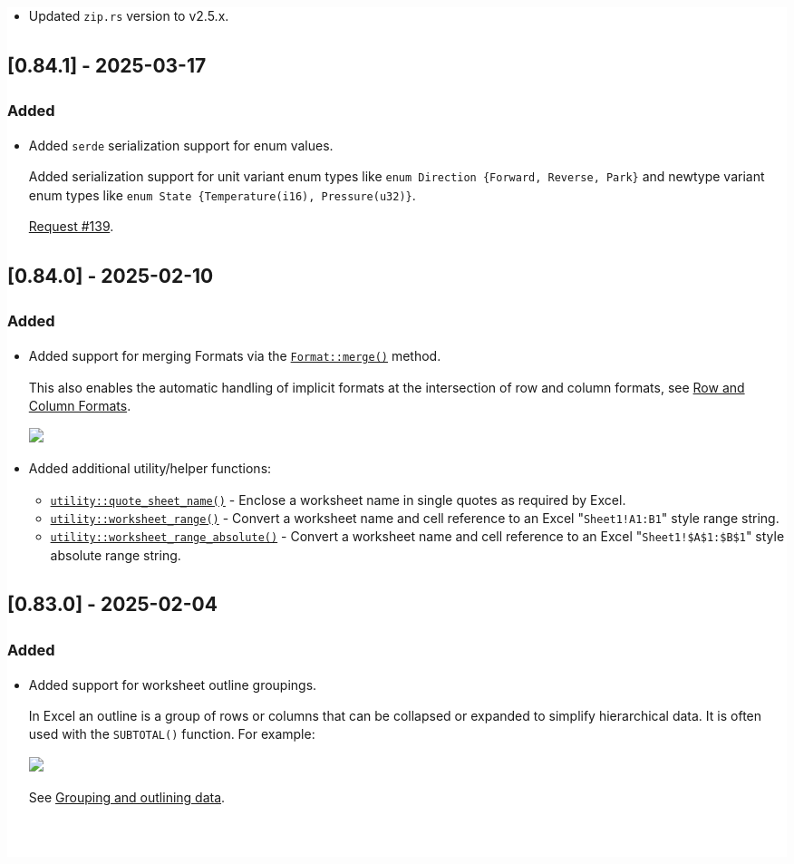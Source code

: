 - Updated `zip.rs` version to v2.5.x.


## [0.84.1] - 2025-03-17

### Added

- Added `serde` serialization support for enum values.

  Added serialization support for unit variant enum types like `enum Direction
  {Forward, Reverse, Park}` and newtype variant enum types like `enum State
  {Temperature(i16), Pressure(u32)}`.

  [Request #139].

  [Request #139]: https://github.com/jmcnamara/rust_xlsxwriter/issues/139


## [0.84.0] - 2025-02-10

### Added

- Added support for merging Formats via the [`Format::merge()`] method.

  This also enables the automatic handling of implicit formats at the
  intersection of row and column formats, see [Row and Column Formats].

  <img src="https://rustxlsxwriter.github.io/images/format_merge3.png">

- Added additional utility/helper functions:

  - [`utility::quote_sheet_name()`] - Enclose a worksheet name in single quotes
    as required by Excel.
  - [`utility::worksheet_range()`] - Convert a worksheet name and cell reference
    to an Excel "`Sheet1!A1:B1`" style range string.
  - [`utility::worksheet_range_absolute()`] - Convert a worksheet name and cell
    reference to an Excel "`Sheet1!$A$1:$B$1`" style absolute range string.

  [`Format::merge()`]: https://docs.rs/rust_xlsxwriter/latest/rust_xlsxwriter/struct.Format.html#method.merge
  [Row and Column Formats]: https://docs.rs/rust_xlsxwriter/latest/rust_xlsxwriter/struct.Format.html#row-and-column-formats
  [`utility::quote_sheet_name()`]: https://docs.rs/rust_xlsxwriter/latest/rust_xlsxwriter/utility/fn.quote_sheet_name.html
  [`utility::worksheet_range()`]: https://docs.rs/rust_xlsxwriter/latest/rust_xlsxwriter/utility/fn.worksheet_range.html
  [`utility::worksheet_range_absolute()`]: https://docs.rs/rust_xlsxwriter/latest/rust_xlsxwriter/utility/fn.worksheet_range_absolute.html


## [0.83.0] - 2025-02-04

### Added

- Added support for worksheet outline groupings.

  In Excel an outline is a group of rows or columns that can be collapsed or
  expanded to simplify hierarchical data. It is often used with the
  `SUBTOTAL()` function. For example:

  <img src="https://rustxlsxwriter.github.io/images/worksheet_group_rows2.png">

  See [Grouping and outlining data].

  [Grouping and outlining data]: https://docs.rs/rust_xlsxwriter/latest/rust_xlsxwriter/worksheet/index.html#grouping-and-outlining-data
  <br>
  <br>


[`Jiff`]: https://docs.rs/jiff/latest/jiff
  [Issue #149]: https://github.com/jmcnamara/rust_xlsxwriter/issues/149
  [Issue #146]: https://github.com/jmcnamara/rust_xlsxwriter/issues/146
  [Request #144]: https://github.com/jmcnamara/rust_xlsxwriter/issues/144
  [`Workbook::set_tempdir()`]: https://docs.rs/rust_xlsxwriter/latest/rust_xlsxwriter/workbook/struct.Workbook.html#method.set_tempdir
  [Issue #141]: https://github.com/jmcnamara/rust_xlsxwriter/issues/141
  [`Worksheet::ignore_error()`]: https://docs.rs/rust_xlsxwriter/latest/rust_xlsxwriter/worksheet/struct.Worksheet.html#method.ignore_error
  [`Worksheet::ignore_error_range()`]: https://docs.rs/rust_xlsxwriter/latest/rust_xlsxwriter/worksheet/struct.Worksheet.html#method.ignore_error_range
  [`Worksheet::insert_background_image()`]: https://docs.rs/rust_xlsxwriter/latest/rust_xlsxwriter/worksheet/struct.Worksheet.html#method.insert_background_image
  [a new feature added to Excel]: https://techcommunity.microsoft.com/blog/excelblog/introducing-checkboxes-in-excel/4173561
  [`Worksheet::insert_checkbox()`]: https://docs.rs/rust_xlsxwriter/latest/rust_xlsxwriter/worksheet/struct.Worksheet.html#method.insert_checkbox
  [`Worksheet::set_nan_value()`]: https://docs.rs/rust_xlsxwriter/latest/rust_xlsxwriter/worksheet/struct.Worksheet.html#method.set_nan_value
  [`Worksheet::set_infinity_value()`]: https://docs.rs/rust_xlsxwriter/latest/rust_xlsxwriter/worksheet/struct.Worksheet.html#method.set_infinity_value
  [`Worksheet::set_neg_infinity_value()`]: https://docs.rs/rust_xlsxwriter/latest/rust_xlsxwriter/worksheet/struct.Worksheet.html#method.set_neg_infinity_value
  [`Decimal`]: https://docs.rs/rust_decimal/latest/rust_decimal/struct.Decimal.html
  [Request #127]: https://github.com/jmcnamara/rust_xlsxwriter/issues/127
  [`rust_decimal`]: https://docs.rs/rust_decimal/latest/rust_decimal
  [`Worksheet::autofit_to_max_width()`]: https://docs.rs/rust_xlsxwriter/latest/rust_xlsxwriter/worksheet/struct.Worksheet.html#method.autofit_to_max_width
  [Issue #120]: https://github.com/jmcnamara/rust_xlsxwriter/issues/120
  [Issue #117]: https://github.com/jmcnamara/rust_xlsxwriter/issues/117
  [`IntoFilterData`]: https://docs.rs/rust_xlsxwriter/latest/rust_xlsxwriter/trait.IntoFilterData.html
  [Request #115]: https://github.com/jmcnamara/rust_xlsxwriter/issues/115
  [Issue #114]: https://github.com/jmcnamara/rust_xlsxwriter/issues/114
  [`Worksheet::insert_chart_with_offset()`]: https://docs.rs/rust_xlsxwriter/latest/rust_xlsxwriter/worksheet/struct.Worksheet.html#method.insert_chart_with_offset
  [Issue #113]: https://github.com/jmcnamara/rust_xlsxwriter/issues/113
  [`Workbook::use_zip_large_file()`]: https://docs.rs/rust_xlsxwriter/latest/rust_xlsxwriter/workbook/struct.Workbook.html#method.use_zip_large_file
  [zip.rs]: https://crates.io/crates/zip
  [ZIP64]: https://en.wikipedia.org/wiki/ZIP_(file_format)#ZIP64
  [constant memory]: https://docs.rs/rust_xlsxwriter/latest/rust_xlsxwriter/performance/index.html#constant-memory-mode
  [Chartsheets]: https://docs.rs/rust_xlsxwriter/latest/rust_xlsxwriter/worksheet/index.html#chartsheets
  [`Worksheet::set_cell_format()`]: https://docs.rs/rust_xlsxwriter/latest/rust_xlsxwriter/worksheet/struct.Worksheet.html#method.set_cell_format
  [`Worksheet::set_range_format()`]: https://docs.rs/rust_xlsxwriter/latest/rust_xlsxwriter/worksheet/struct.Worksheet.html#method.set_range_format
  [`Worksheet::write_with_format()`]: https://docs.rs/rust_xlsxwriter/latest/rust_xlsxwriter/worksheet/struct.Worksheet.html#method.write_with_format
  [`Worksheet::set_range_format_with_border()`]: https://docs.rs/rust_xlsxwriter/latest/rust_xlsxwriter/worksheet/struct.Worksheet.html#method.set_range_format_with_border
  [`Worksheet::hide_unused_rows()`]: https://docs.rs/rust_xlsxwriter/latest/rust_xlsxwriter/worksheet/struct.Worksheet.html#method.hide_unused_rows
  [`Worksheet::set_default_row_height()`]: https://docs.rs/rust_xlsxwriter/latest/rust_xlsxwriter/worksheet/struct.Worksheet.html#method.set_default_row_height
   [`ChartLayout`]: https://docs.rs/rust_xlsxwriter/latest/rust_xlsxwriter/chart/struct.ChartLayout.html
   [`ChartSeries::set_secondary_axis()`]: https://docs.rs/rust_xlsxwriter/latest/rust_xlsxwriter/chart/struct.ChartSeries.html#method.set_secondary_axis
  [`worksheet::set_screen_gridlines()`]: https://docs.rs/rust_xlsxwriter/latest/rust_xlsxwriter/worksheet/struct.Worksheet.html#method.set_screen_gridlines
  [Working with Workbooks]: https://docs.rs/rust_xlsxwriter/latest/rust_xlsxwriter/workbook/index.html
  [Working with Worksheets]: https://docs.rs/rust_xlsxwriter/latest/rust_xlsxwriter/worksheet/index.html
  [Working with Sparklines]: https://docs.rs/rust_xlsxwriter/latest/rust_xlsxwriter/sparkline/index.html
  [`worksheet::embed_image()`]: https://docs.rs/rust_xlsxwriter/latest/rust_xlsxwriter/worksheet/struct.Worksheet.html#method.embed_image
  [`worksheet::embed_image_with_format()`]: https://docs.rs/rust_xlsxwriter/latest/rust_xlsxwriter/worksheet/struct.Worksheet.html#method.embed_image_with_format
  [Embedded Images]: https://docs.rs/rust_xlsxwriter/latest/rust_xlsxwriter/cookbook/index.html#insert-images-embedding-an-image-in-a-cell
  [Feature Request #83]: https://github.com/jmcnamara/rust_xlsxwriter/issues/83
  [Feature Request #85]: https://github.com/jmcnamara/rust_xlsxwriter/issues/85
  [`Format`]: https://docs.rs/rust_xlsxwriter/latest/rust_xlsxwriter/struct.Format.html
[`Worksheet::get_serialize_dimensions()`]: https://docs.rs/rust_xlsxwriter/latest/rust_xlsxwriter/worksheet/struct.Worksheet.html#method.get_serialize_dimensions
[`Worksheet::get_serialize_column_dimensions()`]: https://docs.rs/rust_xlsxwriter/latest/rust_xlsxwriter/worksheet/struct.Worksheet.html#method.get_serialize_column_dimensions
[`SerializeFieldOptions::set_table()`]: https://docs.rs/rust_xlsxwriter/latest/rust_xlsxwriter/serializer/struct.SerializeFieldOptions.html#method.set_table
  [Feature Request #66]: https://github.com/jmcnamara/rust_xlsxwriter/issues/66
  [Controlling Excel output via `XlsxSerialize` and struct attributes]: https://docs.rs/rust_xlsxwriter/latest/rust_xlsxwriter/serializer/index.html#controlling-excel-output-via-xlsxserialize-and-struct-attributes
  [Feature Request #72]: https://github.com/jmcnamara/rust_xlsxwriter/issues/72
[Feature Request #63]: https://github.com/jmcnamara/rust_xlsxwriter/issues/63
[Feature Request #64]: https://github.com/jmcnamara/rust_xlsxwriter/issues/64
[Setting serialization headers]: https://docs.rs/rust_xlsxwriter/latest/rust_xlsxwriter/serializer/index.html#setting-serialization-headers
[`CustomSerializeField`]: https://docs.rs/rust_xlsxwriter/latest/rust_xlsxwriter/serializer/struct.CustomSerializeField.html
[Feature Request #62]: https://github.com/jmcnamara/rust_xlsxwriter/issues/62
[`serialize_option_datetime_to_excel()`]: https://docs.rs/rust_xlsxwriter/latest/rust_xlsxwriter/utility/fn.serialize_option_datetime_to_excel.html
  [Working with Serde - Serializing dates and times]: https://docs.rs/rust_xlsxwriter/latest/rust_xlsxwriter/serializer/index.html#serializing-dates-and-times
  [Working with Serde]: https://docs.rs/rust_xlsxwriter/latest/rust_xlsxwriter/serializer/index.html#working-with-serde
[Feature Request #59]: https://github.com/jmcnamara/rust_xlsxwriter/issues/59
[Working with Conditional Formats]: https://docs.rs/rust_xlsxwriter/latest/rust_xlsxwriter/conditional_format/index.html
[`ChartDataTable`]: https://docs.rs/rust_xlsxwriter/latest/rust_xlsxwriter/chart/struct.ChartDataTable.html
[`Chart::set_data_table()`]: https://docs.rs/rust_xlsxwriter/latest/rust_xlsxwriter/chart/struct.Chart.html#method.set_data_table
[`ChartAxis::set_crossing()`]: https://docs.rs/rust_xlsxwriter/latest/rust_xlsxwriter/chart/struct.ChartAxis.html#method.set_crossing
[`ChartAxis::set_label_alignment()`]: https://docs.rs/rust_xlsxwriter/latest/rust_xlsxwriter/chart/struct.ChartAxis.html#method.set_label_alignment
[`ChartAxis::set_display_unit_type()`]: https://docs.rs/rust_xlsxwriter/latest/rust_xlsxwriter/chart/struct.ChartAxis.html#method.set_display_unit_type
[`ChartSeries::set_smooth()`]: https://docs.rs/rust_xlsxwriter/latest/rust_xlsxwriter/chart/struct.ChartSeries.html#method.set_smooth
[`Chart::set_drop_lines()`]: https://docs.rs/rust_xlsxwriter/latest/rust_xlsxwriter/chart/struct.Chart.html#method.set_drop_lines
[`Chart::set_up_down_bars()`]: https://docs.rs/rust_xlsxwriter/latest/rust_xlsxwriter/chart/struct.Chart.html#method.set_up_down_bars
[`Chart::set_high_low_lines()`]: https://docs.rs/rust_xlsxwriter/latest/rust_xlsxwriter/chart/struct.Chart.html#method.set_high_low_lines
[`ChartAxis::set_date_axis()`]: https://docs.rs/rust_xlsxwriter/latest/rust_xlsxwriter/chart/struct.ChartAxis.html#method.set_date_axis
[`ChartAxis::set_text_axis()`]: https://docs.rs/rust_xlsxwriter/latest/rust_xlsxwriter/chart/struct.ChartAxis.html#method.set_text_axis
[`ChartAxis::set_automatic_axis()`]: https://docs.rs/rust_xlsxwriter/latest/rust_xlsxwriter/chart/struct.ChartAxis.html#method.set_automatic_axis
[`ChartAxis::set_min_date()`]: https://docs.rs/rust_xlsxwriter/latest/rust_xlsxwriter/chart/struct.ChartAxis.html#method.set_min_date
[`ChartAxis::set_max_date()`]: https://docs.rs/rust_xlsxwriter/latest/rust_xlsxwriter/chart/struct.ChartAxis.html#method.set_max_date
[`Worksheet::write_row_with_format()`]: https://docs.rs/rust_xlsxwriter/latest/rust_xlsxwriter/worksheet/struct.Worksheet.html#method.write_row_with_format
[`Worksheet::write_column_with_format()`]: https://docs.rs/rust_xlsxwriter/latest/rust_xlsxwriter/worksheet/struct.Worksheet.html#method.write_column_with_format
[Stock Chart]: https://docs.rs/rust_xlsxwriter/latest/rust_xlsxwriter/cookbook/index.html#chart-stock-excel-stock-chart-example
[`ChartErrorBars`]: https://docs.rs/rust_xlsxwriter/latest/rust_xlsxwriter/chart/struct.ChartErrorBars.html
[GitHub Issue #55]: https://github.com/jmcnamara/rust_xlsxwriter/issues/55
[`ChartGradientFill`]: https://docs.rs/rust_xlsxwriter/latest/rust_xlsxwriter/chart/struct.ChartGradientFill.html
[`ChartTrendline::set_label_font`]: https://docs.rs/rust_xlsxwriter/latest/rust_xlsxwriter/chart/struct.ChartTrendline.html#method.set_label_font
[`ChartTrendline::set_label_format`]: https://docs.rs/rust_xlsxwriter/latest/rust_xlsxwriter/chart/struct.ChartTrendline.html#method.set_label_format
[`ChartTrendline`]: https://docs.rs/rust_xlsxwriter/latest/rust_xlsxwriter/chart/struct.ChartTrendline.html
[`Worksheet::set_very_hidden()`]: https://docs.rs/rust_xlsxwriter/latest/rust_xlsxwriter/worksheet/struct.Worksheet.html#method.set_very_hidden
[future functions]: https://docs.rs/rust_xlsxwriter/latest/rust_xlsxwriter/struct.Formula.html#formulas-added-in-excel-2010-and-later
[`Chart::show_hidden_data()`]: https://docs.rs/rust_xlsxwriter/latest/rust_xlsxwriter/chart/struct.Chart.html#method.show_hidden_data
[`Chart::show_empty_cells_as()`]: https://docs.rs/rust_xlsxwriter/latest/rust_xlsxwriter/chart/struct.Chart.html#method.show_empty_cells_as
[`Chart::show_na_as_empty_cell()`]: https://docs.rs/rust_xlsxwriter/latest/rust_xlsxwriter/chart/struct.Chart.html#method.show_na_as_empty_cell
[`TableFunction`]: https://docs.rs/rust_xlsxwriter/latest/rust_xlsxwriter/enum.TableFunction.html
[rust_xlsx_wasm_example]: https://github.com/Clipi-12/rust_xlsx_wasm_example
[`Workbook::save_to_writer()`]: https://docs.rs/rust_xlsxwriter/latest/rust_xlsxwriter/workbook/struct.Workbook.html#method.save_to_writer
  [`polars_excel_writer`]: https://crates.io/crates/polars_excel_writer
[GitHub Issue #51]: https://github.com/jmcnamara/rust_xlsxwriter/issues/51
[`TableColumn::set_format()`]: https://docs.rs/rust_xlsxwriter/latest/rust_xlsxwriter/struct.TableColumn.html#method.set_format
[`TableColumn::set_header_format()`]: https://docs.rs/rust_xlsxwriter/latest/rust_xlsxwriter/struct.TableColumn.html#method.set_header_format
[`cell_range()`]: https://docs.rs/rust_xlsxwriter/latest/rust_xlsxwriter/utility/fn.cell_range.html
[`row_col_to_cell()`]: https://docs.rs/rust_xlsxwriter/latest/rust_xlsxwriter/utility/fn.row_col_to_cell.html
[`cell_range_absolute()`]: https://docs.rs/rust_xlsxwriter/latest/rust_xlsxwriter/utility/fn.cell_range_absolute.html
[`column_number_to_name()`]: https://docs.rs/rust_xlsxwriter/latest/rust_xlsxwriter/utility/fn.column_number_to_name.html
[`column_name_to_number()`]: https://docs.rs/rust_xlsxwriter/latest/rust_xlsxwriter/utility/fn.column_name_to_number.html
[`row_col_to_cell_absolute()`]: https://docs.rs/rust_xlsxwriter/latest/rust_xlsxwriter/utility/fn.row_col_to_cell_absolute.html
[GitHub Issue #45]: https://github.com/jmcnamara/rust_xlsxwriter/issues/45
[GitHub Issue #47]: https://github.com/jmcnamara/rust_xlsxwriter/issues/47
[Tutorial]: https://docs.rs/rust_xlsxwriter/latest/rust_xlsxwriter/tutorial/index.html
[Cookbook]: https://docs.rs/rust_xlsxwriter/latest/rust_xlsxwriter/cookbook/index.html
[`write_datetime()`]: https://docs.rs/rust_xlsxwriter/latest/rust_xlsxwriter/worksheet/struct.Worksheet.html#method.write_datetime
[`write_datetime_with_format()`]: https://docs.rs/rust_xlsxwriter/latest/rust_xlsxwriter/worksheet/struct.Worksheet.html#method.write_datetime_with_format
[`Chrono`]: https://docs.rs/chrono/latest/chrono
[`ExcelDateTime`]: https://docs.rs/rust_xlsxwriter/latest/rust_xlsxwriter/struct.ExcelDateTime.html
[`IntoExcelDateTime`]: https://docs.rs/rust_xlsxwriter/latest/rust_xlsxwriter/trait.IntoExcelDateTime.html
[`Worksheet::write_datetime()`]: https://docs.rs/rust_xlsxwriter/latest/rust_xlsxwriter/worksheet/struct.Worksheet.html#method.write_datetime
[`Table`]: https://docs.rs/rust_xlsxwriter/latest/rust_xlsxwriter/struct.Table.html
[`Worksheet::add_table()`]: https://docs.rs/rust_xlsxwriter/latest/rust_xlsxwriter/worksheet/struct.Worksheet.html#method.add_table
[`Url`]: https://docs.rs/rust_xlsxwriter/latest/rust_xlsxwriter/struct.Url.html
[`Color`]: https://docs.rs/rust_xlsxwriter/latest/rust_xlsxwriter/enum.Color.html
[`Formula`]: https://docs.rs/rust_xlsxwriter/latest/rust_xlsxwriter/struct.Formula.html
[Feature Request #16]: https://github.com/jmcnamara/rust_xlsxwriter/issues/16
[`Worksheet::write()`]: https://docs.rs/rust_xlsxwriter/latest/rust_xlsxwriter/worksheet/struct.Worksheet.html#method.write
[`Worksheet::write_row()`]: https://docs.rs/rust_xlsxwriter/latest/rust_xlsxwriter/worksheet/struct.Worksheet.html#method.write_row
[`Worksheet::write_column()`]: https://docs.rs/rust_xlsxwriter/latest/rust_xlsxwriter/worksheet/struct.Worksheet.html#method.write_column
[`Worksheet::write_row_matrix()`]: https://docs.rs/rust_xlsxwriter/latest/rust_xlsxwriter/worksheet/struct.Worksheet.html#method.write_row_matrix
[`Worksheet::write_column_matrix()`]: https://docs.rs/rust_xlsxwriter/latest/rust_xlsxwriter/worksheet/struct.Worksheet.html#method.write_column_matrix
[`ChartAxis::set_hidden()`]: https://docs.rs/rust_xlsxwriter/latest/rust_xlsxwriter/chart/struct.ChartAxis.html#method.set_hidden
[`ChartAxis::set_label_interval()`]: https://docs.rs/rust_xlsxwriter/latest/rust_xlsxwriter/chart/struct.ChartAxis.html#method.set_label_interval
[`ChartAxis::set_label_position()`]: https://docs.rs/rust_xlsxwriter/latest/rust_xlsxwriter/chart/struct.ChartAxis.html#method.set_label_position
[`ChartAxis::set_log_base()`]: https://docs.rs/rust_xlsxwriter/latest/rust_xlsxwriter/chart/struct.ChartAxis.html#method.set_log_base
[`ChartAxis::set_major_gridlines()`]: https://docs.rs/rust_xlsxwriter/latest/rust_xlsxwriter/chart/struct.ChartAxis.html#method.set_major_gridlines
[`ChartAxis::set_major_gridlines_line()`]: https://docs.rs/rust_xlsxwriter/latest/rust_xlsxwriter/chart/struct.ChartAxis.html#method.set_major_gridlines_line
[`ChartAxis::set_major_tick_type()`]: https://docs.rs/rust_xlsxwriter/latest/rust_xlsxwriter/chart/struct.ChartAxis.html#method.set_major_tick_type
[`ChartAxis::set_major_unit()`]: https://docs.rs/rust_xlsxwriter/latest/rust_xlsxwriter/chart/struct.ChartAxis.html#method.set_major_unit
[`ChartAxis::set_max()`]: https://docs.rs/rust_xlsxwriter/latest/rust_xlsxwriter/chart/struct.ChartAxis.html#method.set_max
[`ChartAxis::set_min()`]: https://docs.rs/rust_xlsxwriter/latest/rust_xlsxwriter/chart/struct.ChartAxis.html#method.set_min
[`ChartAxis::set_minor_gridlines()`]: https://docs.rs/rust_xlsxwriter/latest/rust_xlsxwriter/chart/struct.ChartAxis.html#method.set_minor_gridlines
[`ChartAxis::set_minor_gridlines_line()`]: https://docs.rs/rust_xlsxwriter/latest/rust_xlsxwriter/chart/struct.ChartAxis.html#method.set_minor_gridlines_line
[`ChartAxis::set_minor_tick_type()`]: https://docs.rs/rust_xlsxwriter/latest/rust_xlsxwriter/chart/struct.ChartAxis.html#method.set_minor_tick_type
[`ChartAxis::set_minor_unit()`]: https://docs.rs/rust_xlsxwriter/latest/rust_xlsxwriter/chart/struct.ChartAxis.html#method.set_minor_unit
[`ChartAxis::set_position_between_ticks()`]: https://docs.rs/rust_xlsxwriter/latest/rust_xlsxwriter/chart/struct.ChartAxis.html#method.set_position_between_ticks
[`ChartAxis::set_reverse()`]: https://docs.rs/rust_xlsxwriter/latest/rust_xlsxwriter/chart/struct.ChartAxis.html#method.set_reverse
[`ChartAxis::set_tick_interval()`]: https://docs.rs/rust_xlsxwriter/latest/rust_xlsxwriter/chart/struct.ChartAxis.html#method.set_tick_interval
[`ChartSeries::set_invert_if_negative()`]: https://docs.rs/rust_xlsxwriter/latest/rust_xlsxwriter/chart/struct.ChartSeries.html#method.set_invert_if_negative
[`ChartSeries::set_invert_if_negative_color()`]: https://docs.rs/rust_xlsxwriter/latest/rust_xlsxwriter/chart/struct.ChartSeries.html#method.set_invert_if_negative_color
[`ChartFont`]: https://docs.rs/rust_xlsxwriter/latest/rust_xlsxwriter/chart/struct.ChartFont.html
[`Worksheet::write()`]: https://docs.rs/rust_xlsxwriter/latest/rust_xlsxwriter/worksheet/struct.Worksheet.html#method.write_string
[`Worksheet::write_string()`]: https://docs.rs/rust_xlsxwriter/latest/rust_xlsxwriter/worksheet/struct.Worksheet.html#method.write_string
[GitHub Feature Request #35]: https://github.com/jmcnamara/rust_xlsxwriter/issues/35
[GitHub Issue #29]: https://github.com/jmcnamara/rust_xlsxwriter/issues/29
[GitHub Issue #30]: https://github.com/jmcnamara/rust_xlsxwriter/issues/30
[`ChartDataLabel`]: https://docs.rs/rust_xlsxwriter/latest/rust_xlsxwriter/chart/struct.ChartDataLabel.html
[`Chart::series.set_data_label()`]: https://docs.rs/rust_xlsxwriter/latest/rust_xlsxwriter/chart/struct.ChartSeries.html#method.set_data_label
[`Chart::series.set_custom_data_labels()`]: https://docs.rs/rust_xlsxwriter/latest/rust_xlsxwriter/chart/struct.ChartSeries.html#method.set_custom_data_labels
[GitHub Issue #23]: https://github.com/jmcnamara/rust_xlsxwriter/issues/23
[Performance]: https://rustxlsxwriter.github.io/performance.html
[Pie Chart]: https://rustxlsxwriter.github.io/examples/pie_chart.html
[`ChartPoint`]: https://docs.rs/rust_xlsxwriter/latest/rust_xlsxwriter/chart/struct.ChartPoint.html
[`ChartMarker`]: https://docs.rs/rust_xlsxwriter/latest/rust_xlsxwriter/chart/struct.ChartMarker.html
[`Chart::set_rotation()`]: https://docs.rs/rust_xlsxwriter/latest/rust_xlsxwriter/chart/struct.Chart.html#method.set_rotation
[`Chart::set_hole_size()`]: https://docs.rs/rust_xlsxwriter/latest/rust_xlsxwriter/chart/struct.Chart.html#method.set_hole_size
[`ChartFormat`]: https://docs.rs/rust_xlsxwriter/latest/rust_xlsxwriter/chart/struct.ChartFormat.html
[Chart Fill Pattern]: https://rustxlsxwriter.github.io/examples/chart_pattern.html
[insert_image_to_fit]: https://rustxlsxwriter.github.io/examples/insert_image_to_fit.html
[`Chart::series.set_gap()`]: https://docs.rs/rust_xlsxwriter/latest/rust_xlsxwriter/chart/struct.ChartSeries.html#method.set_gap
[`Chart::series.set_overlap()`]: https://docs.rs/rust_xlsxwriter/latest/rust_xlsxwriter/chart/struct.ChartSeries.html#method.set_overlap
[`Worksheet::insert_image_fit_to_cell()`]: https://docs.rs/rust_xlsxwriter/latest/rust_xlsxwriter/worksheet/struct.Worksheet.html#method.insert_image_fit_to_cell
[`ChartLegend`]: https://docs.rs/rust_xlsxwriter/latest/rust_xlsxwriter/chart/struct.ChartLegend.html
[`Chart`]: https://docs.rs/rust_xlsxwriter/latest/rust_xlsxwriter/chart/struct.Chart.html
[Chart Examples]: https://rustxlsxwriter.github.io/examples/simple_chart.html
[`IntoExcelData`]: https://docs.rs/rust_xlsxwriter/latest/rust_xlsxwriter/worksheet/trait.IntoExcelData.html
[`Worksheet::write()`]: https://docs.rs/rust_xlsxwriter/latest/rust_xlsxwriter/worksheet/struct.Worksheet.html#method.write
[Writing Generic data]: https://rustxlsxwriter.github.io/examples/generic_write.html
[`Worksheet::insert_chart()`]: https://docs.rs/rust_xlsxwriter/latest/rust_xlsxwriter/worksheet/struct.Worksheet.html#method.insert_chart
[`FilterCondition`]: https://docs.rs/rust_xlsxwriter/latest/rust_xlsxwriter/struct.FilterCondition.html
[Working with Autofilters]: https://rustxlsxwriter.github.io/formulas/autofilters.html
[`Worksheet::autofilter()`]: https://docs.rs/rust_xlsxwriter/latest/rust_xlsxwriter/worksheet/struct.Worksheet.html#method.autofilter
[`Worksheet::filter_column()`]: https://docs.rs/rust_xlsxwriter/latest/rust_xlsxwriter/worksheet/struct.Worksheet.html#method.filter_column
[ObjectMovement]: https://docs.rs/rust_xlsxwriter/latest/rust_xlsxwriter/enum.ObjectMovement.html
[`Worksheet::set_row_hidden()`]: https://docs.rs/rust_xlsxwriter/latest/rust_xlsxwriter/worksheet/struct.Worksheet.html#method.set_row_hidden
[`Worksheet::set_column_hidden()`]: https://docs.rs/rust_xlsxwriter/latest/rust_xlsxwriter/worksheet/struct.Worksheet.html#method.set_column_hidden
[`Worksheet::set_selection()`]: https://docs.rs/rust_xlsxwriter/latest/rust_xlsxwriter/worksheet/struct.Worksheet.html#method.set_selection
[`Worksheet::set_page_breaks()`]: https://docs.rs/rust_xlsxwriter/latest/rust_xlsxwriter/worksheet/struct.Worksheet.html#method.set_page_breaks
[`Worksheet::set_top_left_cell()`]: https://docs.rs/rust_xlsxwriter/latest/rust_xlsxwriter/worksheet/struct.Worksheet.html#method.set_top_left_cell
[Worksheet protection]:  https://rustxlsxwriter.github.io/worksheet/protection.html
[`Worksheet::protect()`]: https://docs.rs/rust_xlsxwriter/latest/rust_xlsxwriter/worksheet/struct.Worksheet.html#method.protect
[`Worksheet::protect_with_options()`]: https://docs.rs/rust_xlsxwriter/latest/rust_xlsxwriter/worksheet/struct.Worksheet.html#method.protect_with_options
[`Workbook::read_only_recommended()`]: https://docs.rs/rust_xlsxwriter/latest/rust_xlsxwriter/workbook/struct.Workbook.html#method.read_only_recommended
[`Worksheet::protect_with_password()`]: https://docs.rs/rust_xlsxwriter/latest/rust_xlsxwriter/worksheet/struct.Worksheet.html#method.protect_with_password
[`DocProperties`]: https://docs.rs/rust_xlsxwriter/latest/rust_xlsxwriter/struct.DocProperties.html
[`workbook::set_properties()`]: https://docs.rs/rust_xlsxwriter/latest/rust_xlsxwriter/workbook/struct.Workbook.html#method.set_properties
[`Worksheet::write_datetime()`]: https://docs.rs/rust_xlsxwriter/latest/rust_xlsxwriter/worksheet/struct.Worksheet.html#method.write_datetime
[Adding Autofilters]: https://rustxlsxwriter.github.io/examples/autofilter.html
[Using defined names]: https://rustxlsxwriter.github.io/examples/defined_names.html
[`Worksheet::autofilter()`]: https://docs.rs/rust_xlsxwriter/latest/rust_xlsxwriter/worksheet/struct.Worksheet.html#method.autofilter
[`Workbook::define_name()`]: https://docs.rs/rust_xlsxwriter/latest/rust_xlsxwriter/workbook/struct.Workbook.html#method.define_name
[Rich strings example]: https://rustxlsxwriter.github.io/examples/rich_strings.html
[`Worksheet::write_rich_string_with_format()`]: https://docs.rs/rust_xlsxwriter/latest/rust_xlsxwriter/worksheet/struct.Worksheet.html#method.write_rich_string_with_format
[`Worksheet::write_rich_string()`]: https://docs.rs/rust_xlsxwriter/latest/rust_xlsxwriter/worksheet/struct.Worksheet.html#method.write_rich_string
[Headers and Footers]: https://rustxlsxwriter.github.io/examples/headers.html
[Adding a watermark]: https://rustxlsxwriter.github.io/examples/watermark.html
[`Worksheet::set_footer_image()`]: https://docs.rs/rust_xlsxwriter/latest/rust_xlsxwriter/worksheet/struct.Worksheet.html#method.set_footer_image
[`Worksheet::set_header_image()`]: https://docs.rs/rust_xlsxwriter/latest/rust_xlsxwriter/worksheet/struct.Worksheet.html#method.set_header_image
[`Image::set_alt_text()`]: https://docs.rs/rust_xlsxwriter/latest/rust_xlsxwriter/struct.Image.html#method.set_alt_text
[`Image::set_decorative()`]: https://docs.rs/rust_xlsxwriter/latest/rust_xlsxwriter/struct.Image.html#method.set_decorative
[`Image::new_from_buffer()`]: https://docs.rs/rust_xlsxwriter/latest/rust_xlsxwriter/struct.Image.html#method.new_from_buffer
[`Image`]: https://docs.rs/rust_xlsxwriter/latest/rust_xlsxwriter/struct.Format.html
[PR #15]: https://github.com/jmcnamara/rust_xlsxwriter/pull/15
[images example]: https://rustxlsxwriter.github.io/examples/images.html
[`Worksheet::insert_image()`]: https://docs.rs/rust_xlsxwriter/latest/rust_xlsxwriter/worksheet/struct.Worksheet.html#method.insert_image
[`Worksheet::insert_image_with_offset()`]: https://docs.rs/rust_xlsxwriter/latest/rust_xlsxwriter/worksheet/struct.Worksheet.html#method.insert_image_with_offset
[hyperlinks example]: https://rustxlsxwriter.github.io/examples/hyperlinks.html
[`Worksheet::write_url()`]: https://docs.rs/rust_xlsxwriter/latest/rust_xlsxwriter/worksheet/struct.Worksheet.html#method.write_url
[`Worksheet::write_url_with_text()`]: https://docs.rs/rust_xlsxwriter/latest/rust_xlsxwriter/worksheet/struct.Worksheet.html#method.write_url_with_text
[`Worksheet::write_url_with_format()`]: https://docs.rs/rust_xlsxwriter/latest/rust_xlsxwriter/worksheet/struct.Worksheet.html#method.write_url_with_format
[`Color`]: https://docs.rs/rust_xlsxwriter/latest/rust_xlsxwriter/enum.Color.html
[Working with Colors]: https://rustxlsxwriter.github.io/colors/intro.html
[`Worksheet::merge_range()`]: https://docs.rs/rust_xlsxwriter/latest/rust_xlsxwriter/worksheet/struct.Worksheet.html#method.merge_range
[`Worksheet::set_active()`]: https://docs.rs/rust_xlsxwriter/latest/rust_xlsxwriter/worksheet/struct.Worksheet.html#method.set_active
[`Worksheet::set_hidden()`]: https://docs.rs/rust_xlsxwriter/latest/rust_xlsxwriter/worksheet/struct.Worksheet.html#method.set_hidden
[`Worksheet::set_selected()`]: https://docs.rs/rust_xlsxwriter/latest/rust_xlsxwriter/worksheet/struct.Worksheet.html#method.set_selected
[`Worksheet::set_tab_color()`]: https://docs.rs/rust_xlsxwriter/latest/rust_xlsxwriter/worksheet/struct.Worksheet.html#method.set_tab_color
[`Worksheet::set_first_tab()`]: https://docs.rs/rust_xlsxwriter/latest/rust_xlsxwriter/worksheet/struct.Worksheet.html#method.set_first_tab
[Working with worksheet tabs]: https://rustxlsxwriter.github.io/worksheet/tabs.html
[app_panes]: https://rustxlsxwriter.github.io/examples/panes.html
[app_autofit]: https://rustxlsxwriter.github.io/examples/autofit.html
[`Worksheet::autofit()`]: https://docs.rs/rust_xlsxwriter/latest/rust_xlsxwriter/worksheet/struct.Worksheet.html#method.autofit
[`Worksheet::set_freeze_panes()`]: https://docs.rs/rust_xlsxwriter/latest/rust_xlsxwriter/worksheet/struct.Worksheet.html#method.set_freeze_panes
[`Workbook::new()`]: https://docs.rs/rust_xlsxwriter/latest/rust_xlsxwriter/workbook/struct.Workbook.html#method.new
[`Worksheet::new()`]: https://docs.rs/rust_xlsxwriter/latest/rust_xlsxwriter/worksheet/struct.Worksheet.html#method.new
[`Workbook::save()`]: https://docs.rs/rust_xlsxwriter/latest/rust_xlsxwriter/workbook/struct.Workbook.html#method.save
[Creating Worksheets]: https://rustxlsxwriter.github.io/worksheet/create.html
[`Workbook::worksheets_mut()`]: https://docs.rs/rust_xlsxwriter/latest/rust_xlsxwriter/workbook/struct.Workbook.html#method.worksheets_mut
[`Workbook::push_worksheet()`]: https://docs.rs/rust_xlsxwriter/latest/rust_xlsxwriter/workbook/struct.Workbook.html#method.push_worksheet
[`Workbook::worksheet_from_name()`]: https://docs.rs/rust_xlsxwriter/latest/rust_xlsxwriter/workbook/struct.Workbook.html#method.worksheet_from_name
[`Workbook::worksheet_from_index()`]: https://docs.rs/rust_xlsxwriter/latest/rust_xlsxwriter/workbook/struct.Workbook.html#method.worksheet_from_index
[`Worksheet::set_portrait()`]: https://docs.rs/rust_xlsxwriter/latest/rust_xlsxwriter/worksheet/struct.Worksheet.html#method.set_portrait
[`Worksheet::set_landscape()`]: https://docs.rs/rust_xlsxwriter/latest/rust_xlsxwriter/worksheet/struct.Worksheet.html#method.set_landscape
[`Worksheet::set_print_scale()`]: https://docs.rs/rust_xlsxwriter/latest/rust_xlsxwriter/worksheet/struct.Worksheet.html#method.set_print_scale
[`Worksheet::set_print_fit_to_pages()`]: https://docs.rs/rust_xlsxwriter/latest/rust_xlsxwriter/worksheet/struct.Worksheet.html#method.set_print_fit_to_pages
[`Worksheet::set_print_first_page_number()`]: https://docs.rs/rust_xlsxwriter/latest/rust_xlsxwriter/worksheet/struct.Worksheet.html#method.set_print_first_page_number
[`Worksheet::set_margins()`]: https://docs.rs/rust_xlsxwriter/latest/rust_xlsxwriter/worksheet/struct.Worksheet.html#method.set_margins
[`Worksheet::set_print_center_horizontally()`]: https://docs.rs/rust_xlsxwriter/latest/rust_xlsxwriter/worksheet/struct.Worksheet.html#method.set_print_center_horizontally
[`Worksheet::set_print_center_vertically()`]: https://docs.rs/rust_xlsxwriter/latest/rust_xlsxwriter/worksheet/struct.Worksheet.html#method.set_print_center_vertically
[`Worksheet::set_header()`]: https://docs.rs/rust_xlsxwriter/latest/rust_xlsxwriter/worksheet/struct.Worksheet.html#method.set_header
[`Worksheet::set_footer()`]: https://docs.rs/rust_xlsxwriter/latest/rust_xlsxwriter/worksheet/struct.Worksheet.html#method.set_footer
[`Worksheet::set_header_footer_scale_with_doc()`]: https://docs.rs/rust_xlsxwriter/latest/rust_xlsxwriter/worksheet/struct.Worksheet.html#method.set_header_footer_scale_with_doc
[`Worksheet::set_header_footer_align_with_page()`]: https://docs.rs/rust_xlsxwriter/latest/rust_xlsxwriter/worksheet/struct.Worksheet.html#method.set_header_footer_align_with_page
[`Worksheet::set_print_area()`]: https://docs.rs/rust_xlsxwriter/latest/rust_xlsxwriter/worksheet/struct.Worksheet.html#method.set_print_area
[`Worksheet::set_repeat_rows()`]: https://docs.rs/rust_xlsxwriter/latest/rust_xlsxwriter/worksheet/struct.Worksheet.html#method.set_repeat_rows
[`Worksheet::set_repeat_columns()`]: https://docs.rs/rust_xlsxwriter/latest/rust_xlsxwriter/worksheet/struct.Worksheet.html#method.set_repeat_columns
[`Worksheet::set_print_gridlines()`]: https://docs.rs/rust_xlsxwriter/latest/rust_xlsxwriter/worksheet/struct.Worksheet.html#method.set_print_gridlines
[`Worksheet::set_print_black_and_white()`]: https://docs.rs/rust_xlsxwriter/latest/rust_xlsxwriter/worksheet/struct.Worksheet.html#method.set_print_black_and_white
[`Worksheet::set_print_draft()`]: https://docs.rs/rust_xlsxwriter/latest/rust_xlsxwriter/worksheet/struct.Worksheet.html#method.set_print_draft
[`Worksheet::set_print_headings()`]: https://docs.rs/rust_xlsxwriter/latest/rust_xlsxwriter/worksheet/struct.Worksheet.html#method.set_print_headings
[`Worksheet::set_page_order()`]: https://docs.rs/rust_xlsxwriter/latest/rust_xlsxwriter/worksheet/struct.Worksheet.html#method.set_page_order
[GitHub Issue #6]: https://github.com/jmcnamara/rust_xlsxwriter/issues/6
[`Worksheet::set_header()`]: https://docs.rs/rust_xlsxwriter/latest/rust_xlsxwriter/worksheet/struct.Worksheet.html#method.set_header
[`Worksheet::set_footer()`]: https://docs.rs/rust_xlsxwriter/latest/rust_xlsxwriter/worksheet/struct.Worksheet.html#method.set_footer
[`Worksheet::set_margins()`]: https://docs.rs/rust_xlsxwriter/latest/rust_xlsxwriter/worksheet/struct.Worksheet.html#method.set_margins
[Adding Headers and Footers]: https://rustxlsxwriter.github.io/worksheet/headers.html
[`Worksheet::set_zoom()`]: https://docs.rs/rust_xlsxwriter/latest/rust_xlsxwriter/worksheet/struct.Worksheet.html#method.set_zoom
[`Worksheet::set_paper_size()`]: https://docs.rs/rust_xlsxwriter/latest/rust_xlsxwriter/worksheet/struct.Worksheet.html#method.set_paper_size
[`Worksheet::set_page_order()`]: https://docs.rs/rust_xlsxwriter/latest/rust_xlsxwriter/worksheet/struct.Worksheet.html#method.set_page_order
[`Worksheet::set_landscape()`]: https://docs.rs/rust_xlsxwriter/latest/rust_xlsxwriter/worksheet/struct.Worksheet.html#method.set_landscape
[`Worksheet::set_view_page_layout()`]: https://docs.rs/rust_xlsxwriter/latest/rust_xlsxwriter/worksheet/struct.Worksheet.html#method.set_view_page_layout
[`Worksheet::set_view_page_break_preview()`]: https://docs.rs/rust_xlsxwriter/latest/rust_xlsxwriter/worksheet/struct.Worksheet.html#method.set_view_page_break_preview
[`Worksheet::write_array()`]: https://docs.rs/rust_xlsxwriter/latest/rust_xlsxwriter/worksheet/struct.Worksheet.html#method.write_array_formula
[`Worksheet::write_dynamic_array_formula_with_format()`]: https://docs.rs/rust_xlsxwriter/latest/rust_xlsxwriter/worksheet/struct.Worksheet.html#method.write_dynamic_array_formula
[Dynamic Array support]: https://rustxlsxwriter.github.io/formulas/dynamic_arrays.html
[`Worksheet::write_boolean_with_format()`]: https://docs.rs/rust_xlsxwriter/latest/rust_xlsxwriter/worksheet/struct.Worksheet.html#method.write_boolean